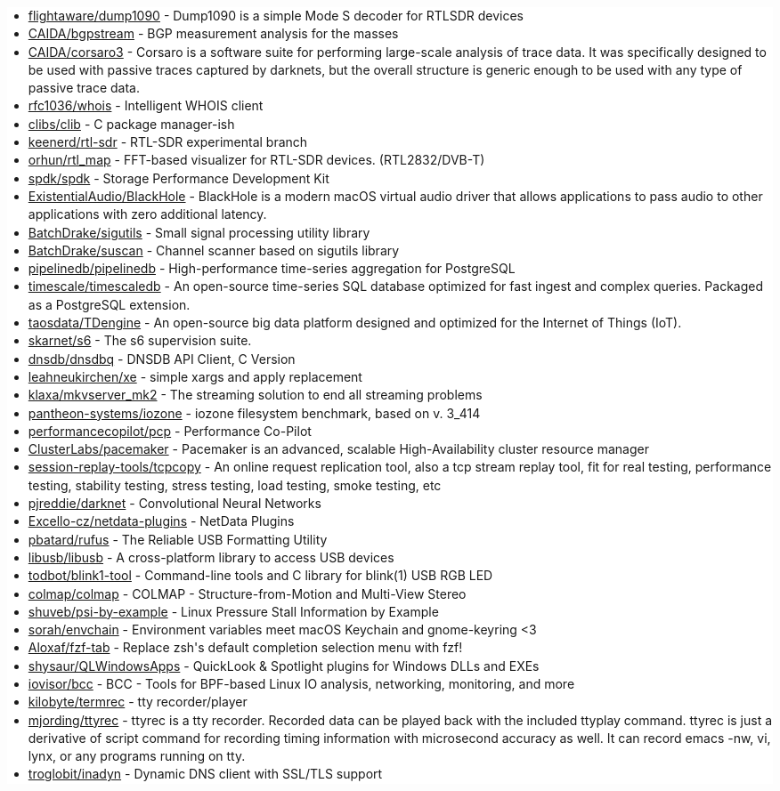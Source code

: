 - [flightaware/dump1090](https://github.com/flightaware/dump1090) - Dump1090 is a simple Mode S decoder for RTLSDR devices
- [CAIDA/bgpstream](https://github.com/CAIDA/bgpstream) - BGP measurement analysis for the masses
- [CAIDA/corsaro3](https://github.com/CAIDA/corsaro3) - Corsaro is a software suite for performing large-scale analysis of trace data. It was specifically designed to be used with passive traces captured by darknets, but the overall structure is generic enough to be used with any type of passive trace data.
- [rfc1036/whois](https://github.com/rfc1036/whois) - Intelligent WHOIS client
- [clibs/clib](https://github.com/clibs/clib) - C package manager-ish
- [keenerd/rtl-sdr](https://github.com/keenerd/rtl-sdr) - RTL-SDR experimental branch
- [orhun/rtl_map](https://github.com/orhun/rtl_map) - FFT-based visualizer for RTL-SDR devices. (RTL2832/DVB-T)
- [spdk/spdk](https://github.com/spdk/spdk) - Storage Performance Development Kit
- [ExistentialAudio/BlackHole](https://github.com/ExistentialAudio/BlackHole) - BlackHole is a modern macOS virtual audio driver that allows applications to pass audio to other applications with zero additional latency.
- [BatchDrake/sigutils](https://github.com/BatchDrake/sigutils) - Small signal processing utility library
- [BatchDrake/suscan](https://github.com/BatchDrake/suscan) - Channel scanner based on sigutils library
- [pipelinedb/pipelinedb](https://github.com/pipelinedb/pipelinedb) - High-performance time-series aggregation for PostgreSQL
- [timescale/timescaledb](https://github.com/timescale/timescaledb) - An open-source time-series SQL database optimized for fast ingest and complex queries.  Packaged as a PostgreSQL extension.
- [taosdata/TDengine](https://github.com/taosdata/TDengine) - An open-source big data platform designed and optimized for the Internet of Things (IoT).
- [skarnet/s6](https://github.com/skarnet/s6) - The s6 supervision suite.
- [dnsdb/dnsdbq](https://github.com/dnsdb/dnsdbq) - DNSDB API Client, C Version
- [leahneukirchen/xe](https://github.com/leahneukirchen/xe) - simple xargs and apply replacement
- [klaxa/mkvserver_mk2](https://github.com/klaxa/mkvserver_mk2) - The streaming solution to end all streaming problems
- [pantheon-systems/iozone](https://github.com/pantheon-systems/iozone) - iozone filesystem benchmark, based on v. 3_414
- [performancecopilot/pcp](https://github.com/performancecopilot/pcp) - Performance Co-Pilot
- [ClusterLabs/pacemaker](https://github.com/ClusterLabs/pacemaker) - Pacemaker is an advanced, scalable High-Availability cluster resource manager
- [session-replay-tools/tcpcopy](https://github.com/session-replay-tools/tcpcopy) - An online request replication tool, also a tcp stream replay tool, fit for real testing, performance testing, stability testing, stress testing, load testing, smoke testing, etc
- [pjreddie/darknet](https://github.com/pjreddie/darknet) - Convolutional Neural Networks
- [Excello-cz/netdata-plugins](https://github.com/Excello-cz/netdata-plugins) - NetData Plugins
- [pbatard/rufus](https://github.com/pbatard/rufus) - The Reliable USB Formatting Utility
- [libusb/libusb](https://github.com/libusb/libusb) - A cross-platform library to access USB devices
- [todbot/blink1-tool](https://github.com/todbot/blink1-tool) - Command-line tools and C library for blink(1) USB RGB LED
- [colmap/colmap](https://github.com/colmap/colmap) - COLMAP - Structure-from-Motion and Multi-View Stereo
- [shuveb/psi-by-example](https://github.com/shuveb/psi-by-example) - Linux Pressure Stall Information by Example
- [sorah/envchain](https://github.com/sorah/envchain) - Environment variables meet macOS Keychain and gnome-keyring &lt;3
- [Aloxaf/fzf-tab](https://github.com/Aloxaf/fzf-tab) - Replace zsh's default completion selection menu with fzf!
- [shysaur/QLWindowsApps](https://github.com/shysaur/QLWindowsApps) - QuickLook & Spotlight plugins for Windows DLLs and EXEs
- [iovisor/bcc](https://github.com/iovisor/bcc) - BCC - Tools for BPF-based Linux IO analysis, networking, monitoring, and more
- [kilobyte/termrec](https://github.com/kilobyte/termrec) - tty recorder/player
- [mjording/ttyrec](https://github.com/mjording/ttyrec) - ttyrec is a tty recorder. Recorded data can be played back with the included ttyplay command. ttyrec is just a derivative of script command for recording timing information with microsecond accuracy as well. It can record emacs -nw, vi, lynx, or any programs running on tty.
- [troglobit/inadyn](https://github.com/troglobit/inadyn) - Dynamic DNS client with SSL/TLS support